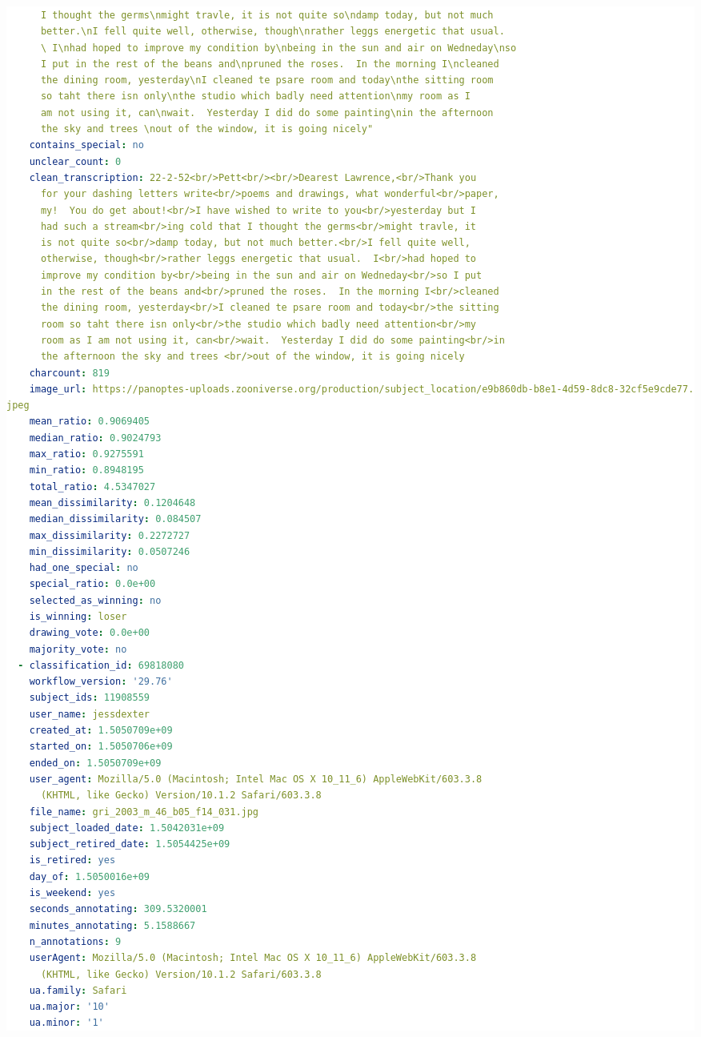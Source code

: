 ```yaml
      I thought the germs\nmight travle, it is not quite so\ndamp today, but not much
      better.\nI fell quite well, otherwise, though\nrather leggs energetic that usual.
      \ I\nhad hoped to improve my condition by\nbeing in the sun and air on Wedneday\nso
      I put in the rest of the beans and\npruned the roses.  In the morning I\ncleaned
      the dining room, yesterday\nI cleaned te psare room and today\nthe sitting room
      so taht there isn only\nthe studio which badly need attention\nmy room as I
      am not using it, can\nwait.  Yesterday I did do some painting\nin the afternoon
      the sky and trees \nout of the window, it is going nicely"
    contains_special: no
    unclear_count: 0
    clean_transcription: 22-2-52<br/>Pett<br/><br/>Dearest Lawrence,<br/>Thank you
      for your dashing letters write<br/>poems and drawings, what wonderful<br/>paper,
      my!  You do get about!<br/>I have wished to write to you<br/>yesterday but I
      had such a stream<br/>ing cold that I thought the germs<br/>might travle, it
      is not quite so<br/>damp today, but not much better.<br/>I fell quite well,
      otherwise, though<br/>rather leggs energetic that usual.  I<br/>had hoped to
      improve my condition by<br/>being in the sun and air on Wedneday<br/>so I put
      in the rest of the beans and<br/>pruned the roses.  In the morning I<br/>cleaned
      the dining room, yesterday<br/>I cleaned te psare room and today<br/>the sitting
      room so taht there isn only<br/>the studio which badly need attention<br/>my
      room as I am not using it, can<br/>wait.  Yesterday I did do some painting<br/>in
      the afternoon the sky and trees <br/>out of the window, it is going nicely
    charcount: 819
    image_url: https://panoptes-uploads.zooniverse.org/production/subject_location/e9b860db-b8e1-4d59-8dc8-32cf5e9cde77.jpeg
    mean_ratio: 0.9069405
    median_ratio: 0.9024793
    max_ratio: 0.9275591
    min_ratio: 0.8948195
    total_ratio: 4.5347027
    mean_dissimilarity: 0.1204648
    median_dissimilarity: 0.084507
    max_dissimilarity: 0.2272727
    min_dissimilarity: 0.0507246
    had_one_special: no
    special_ratio: 0.0e+00
    selected_as_winning: no
    is_winning: loser
    drawing_vote: 0.0e+00
    majority_vote: no
  - classification_id: 69818080
    workflow_version: '29.76'
    subject_ids: 11908559
    user_name: jessdexter
    created_at: 1.5050709e+09
    started_on: 1.5050706e+09
    ended_on: 1.5050709e+09
    user_agent: Mozilla/5.0 (Macintosh; Intel Mac OS X 10_11_6) AppleWebKit/603.3.8
      (KHTML, like Gecko) Version/10.1.2 Safari/603.3.8
    file_name: gri_2003_m_46_b05_f14_031.jpg
    subject_loaded_date: 1.5042031e+09
    subject_retired_date: 1.5054425e+09
    is_retired: yes
    day_of: 1.5050016e+09
    is_weekend: yes
    seconds_annotating: 309.5320001
    minutes_annotating: 5.1588667
    n_annotations: 9
    userAgent: Mozilla/5.0 (Macintosh; Intel Mac OS X 10_11_6) AppleWebKit/603.3.8
      (KHTML, like Gecko) Version/10.1.2 Safari/603.3.8
    ua.family: Safari
    ua.major: '10'
    ua.minor: '1'
```